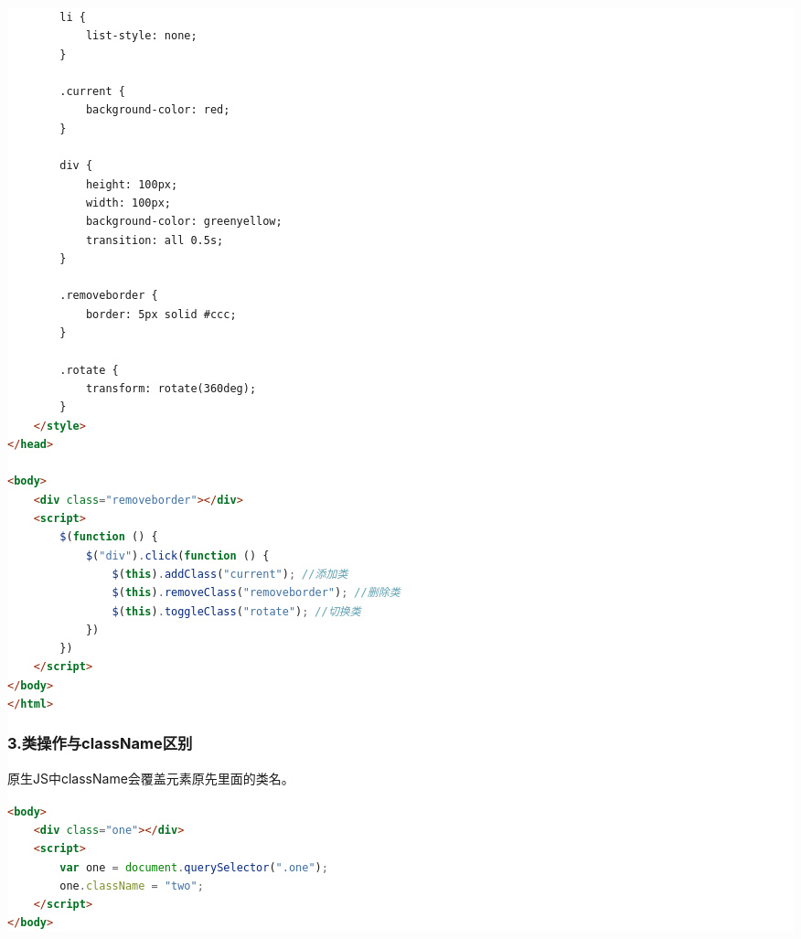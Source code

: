 ```html
        li {
            list-style: none;
        }

        .current {
            background-color: red;
        }

        div {
            height: 100px;
            width: 100px;
            background-color: greenyellow;
            transition: all 0.5s;
        }

        .removeborder {
            border: 5px solid #ccc;
        }

        .rotate {
            transform: rotate(360deg);
        }
    </style>
</head>

<body>
    <div class="removeborder"></div>
    <script>
        $(function () {
            $("div").click(function () {
                $(this).addClass("current"); //添加类
                $(this).removeClass("removeborder"); //删除类
                $(this).toggleClass("rotate"); //切换类
            })
        })
    </script>
</body>
</html>
```

### 3.类操作与className区别

原生JS中className会覆盖元素原先里面的类名。

```html
<body>
    <div class="one"></div>
    <script>
        var one = document.querySelector(".one");
        one.className = "two";
    </script>
</body>
```
